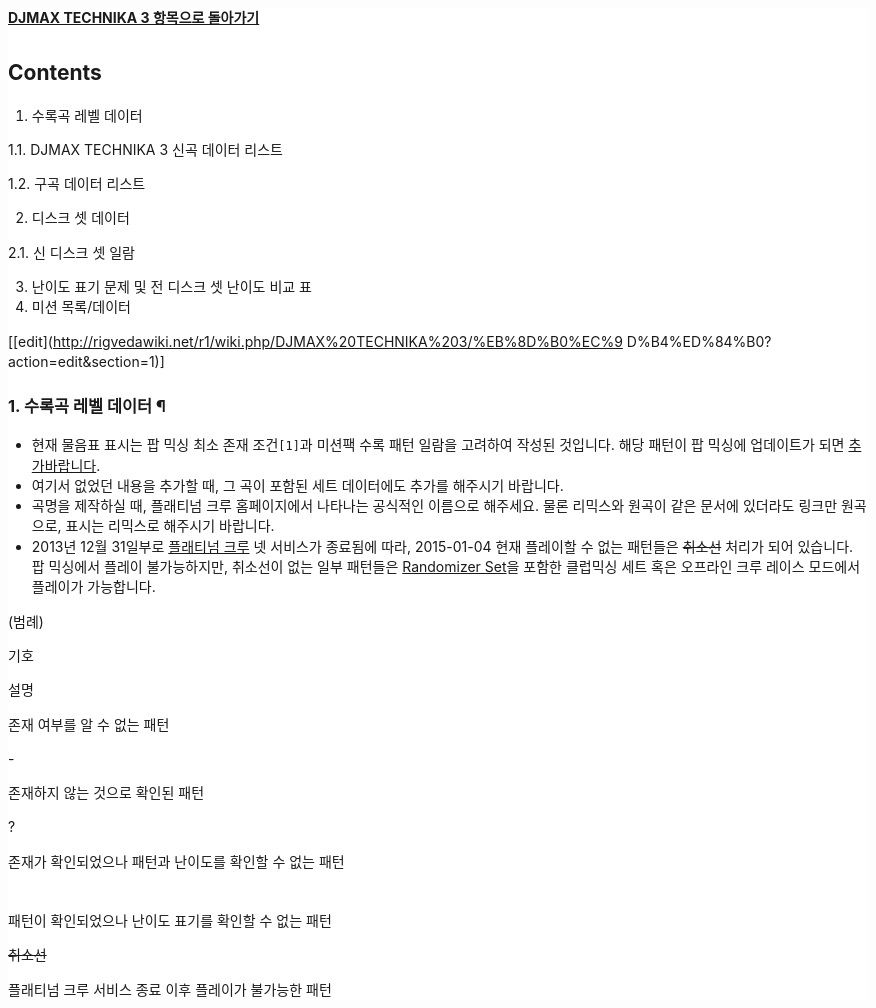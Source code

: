 **[DJMAX TECHNIKA 3 항목으로 돌아가기](DJMAX%20TECHNIKA%203.md)**

## Contents

    

1. 수록곡 레벨 데이터 
    

1.1. DJMAX TECHNIKA 3 신곡 데이터 리스트

1.2. 구곡 데이터 리스트

2. 디스크 셋 데이터 
    

2.1. 신 디스크 셋 일람

3. 난이도 표기 문제 및 전 디스크 셋 난이도 비교 표 
4. 미션 목록/데이터 

[[edit](http://rigvedawiki.net/r1/wiki.php/DJMAX%20TECHNIKA%203/%EB%8D%B0%EC%9
D%B4%ED%84%B0?action=edit&section=1)]

### 1. 수록곡 레벨 데이터 ¶

  

  * 현재 물음표 표시는 팝 믹싱 최소 존재 조건`[1]`과 미션팩 수록 패턴 일람을 고려하여 작성된 것입니다. 해당 패턴이 팝 믹싱에 업데이트가 되면 [추가바랍니다](%EC%B6%94%EA%B0%80%EB%B0%94%EB%9E%8C.md).
  * 여기서 없었던 내용을 추가할 때, 그 곡이 포함된 세트 데이터에도 추가를 해주시기 바랍니다.
  * 곡명을 제작하실 때, 플래티넘 크루 홈페이지에서 나타나는 공식적인 이름으로 해주세요. 물론 리믹스와 원곡이 같은 문서에 있더라도 링크만 원곡으로, 표시는 리믹스로 해주시기 바랍니다.
  * 2013년 12월 31일부로 [플래티넘 크루](%ED%94%8C%EB%9E%98%ED%8B%B0%EB%84%98%20%ED%81%AC%EB%A3%A8.md) 넷 서비스가 종료됨에 따라, 2015-01-04 현재 플레이할 수 없는 패턴들은 <del>취소선</del> 처리가 되어 있습니다. 팝 믹싱에서 플레이 불가능하지만, 취소선이 없는 일부 패턴들은 [Randomizer Set](Randomizer%20Set.md)을 포함한 클럽믹싱 세트 혹은 오프라인 크루 레이스 모드에서 플레이가 가능합니다.  

(범례)

  

기호

설명

존재 여부를 알 수 없는 패턴

\-

존재하지 않는 것으로 확인된 패턴

?

존재가 확인되었으나 패턴과 난이도를 확인할 수 없는 패턴

#

패턴이 확인되었으나 난이도 표기를 확인할 수 없는 패턴

<del>취소선</del>

플래티넘 크루 서비스 종료 이후 플레이가 불가능한 패턴
